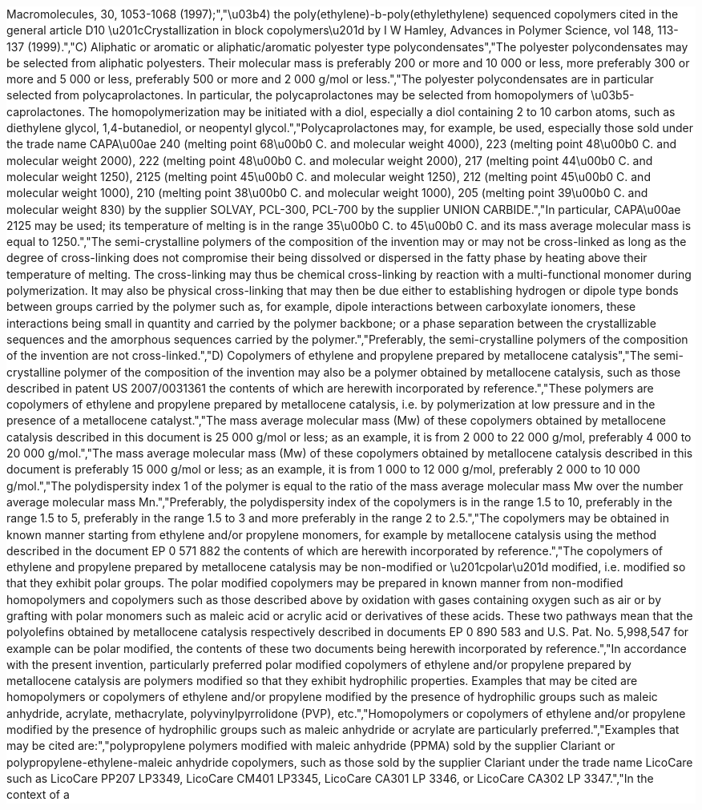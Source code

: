 Macromolecules, 30, 1053-1068 (1997);","\u03b4) the poly(ethylene)-b-poly(ethylethylene) sequenced copolymers cited in the general article D10 \u201cCrystallization in block copolymers\u201d by I W Hamley, Advances in Polymer Science, vol 148, 113-137 (1999).","C) Aliphatic or aromatic or aliphatic\/aromatic polyester type polycondensates","The polyester polycondensates may be selected from aliphatic polyesters. Their molecular mass is preferably 200 or more and 10 000 or less, more preferably 300 or more and 5 000 or less, preferably 500 or more and 2 000 g\/mol or less.","The polyester polycondensates are in particular selected from polycaprolactones. In particular, the polycaprolactones may be selected from homopolymers of \u03b5-caprolactones. The homopolymerization may be initiated with a diol, especially a diol containing 2 to 10 carbon atoms, such as diethylene glycol, 1,4-butanediol, or neopentyl glycol.","Polycaprolactones may, for example, be used, especially those sold under the trade name CAPA\u00ae 240 (melting point 68\u00b0 C. and molecular weight 4000), 223 (melting point 48\u00b0 C. and molecular weight 2000), 222 (melting point 48\u00b0 C. and molecular weight 2000), 217 (melting point 44\u00b0 C. and molecular weight 1250), 2125 (melting point 45\u00b0 C. and molecular weight 1250), 212 (melting point 45\u00b0 C. and molecular weight 1000), 210 (melting point 38\u00b0 C. and molecular weight 1000), 205 (melting point 39\u00b0 C. and molecular weight 830) by the supplier SOLVAY, PCL-300, PCL-700 by the supplier UNION CARBIDE.","In particular, CAPA\u00ae 2125 may be used; its temperature of melting is in the range 35\u00b0 C. to 45\u00b0 C. and its mass average molecular mass is equal to 1250.","The semi-crystalline polymers of the composition of the invention may or may not be cross-linked as long as the degree of cross-linking does not compromise their being dissolved or dispersed in the fatty phase by heating above their temperature of melting. The cross-linking may thus be chemical cross-linking by reaction with a multi-functional monomer during polymerization. It may also be physical cross-linking that may then be due either to establishing hydrogen or dipole type bonds between groups carried by the polymer such as, for example, dipole interactions between carboxylate ionomers, these interactions being small in quantity and carried by the polymer backbone; or a phase separation between the crystallizable sequences and the amorphous sequences carried by the polymer.","Preferably, the semi-crystalline polymers of the composition of the invention are not cross-linked.","D) Copolymers of ethylene and propylene prepared by metallocene catalysis","The semi-crystalline polymer of the composition of the invention may also be a polymer obtained by metallocene catalysis, such as those described in patent US 2007\/0031361 the contents of which are herewith incorporated by reference.","These polymers are copolymers of ethylene and propylene prepared by metallocene catalysis, i.e. by polymerization at low pressure and in the presence of a metallocene catalyst.","The mass average molecular mass (Mw) of these copolymers obtained by metallocene catalysis described in this document is 25 000 g\/mol or less; as an example, it is from 2 000 to 22 000 g\/mol, preferably 4 000 to 20 000 g\/mol.","The mass average molecular mass (Mw) of these copolymers obtained by metallocene catalysis described in this document is preferably 15 000 g\/mol or less; as an example, it is from 1 000 to 12 000 g\/mol, preferably 2 000 to 10 000 g\/mol.","The polydispersity index 1 of the polymer is equal to the ratio of the mass average molecular mass Mw over the number average molecular mass Mn.","Preferably, the polydispersity index of the copolymers is in the range 1.5 to 10, preferably in the range 1.5 to 5, preferably in the range 1.5 to 3 and more preferably in the range 2 to 2.5.","The copolymers may be obtained in known manner starting from ethylene and\/or propylene monomers, for example by metallocene catalysis using the method described in the document EP 0 571 882 the contents of which are herewith incorporated by reference.","The copolymers of ethylene and propylene prepared by metallocene catalysis may be non-modified or \u201cpolar\u201d modified, i.e. modified so that they exhibit polar groups. The polar modified copolymers may be prepared in known manner from non-modified homopolymers and copolymers such as those described above by oxidation with gases containing oxygen such as air or by grafting with polar monomers such as maleic acid or acrylic acid or derivatives of these acids. These two pathways mean that the polyolefins obtained by metallocene catalysis respectively described in documents EP 0 890 583 and U.S. Pat. No. 5,998,547 for example can be polar modified, the contents of these two documents being herewith incorporated by reference.","In accordance with the present invention, particularly preferred polar modified copolymers of ethylene and\/or propylene prepared by metallocene catalysis are polymers modified so that they exhibit hydrophilic properties. Examples that may be cited are homopolymers or copolymers of ethylene and\/or propylene modified by the presence of hydrophilic groups such as maleic anhydride, acrylate, methacrylate, polyvinylpyrrolidone (PVP), etc.","Homopolymers or copolymers of ethylene and\/or propylene modified by the presence of hydrophilic groups such as maleic anhydride or acrylate are particularly preferred.","Examples that may be cited are:","polypropylene polymers modified with maleic anhydride (PPMA) sold by the supplier Clariant or polypropylene-ethylene-maleic anhydride copolymers, such as those sold by the supplier Clariant under the trade name LicoCare such as LicoCare PP207 LP3349, LicoCare CM401 LP3345, LicoCare CA301 LP 3346, or LicoCare CA302 LP 3347.","In the context of a